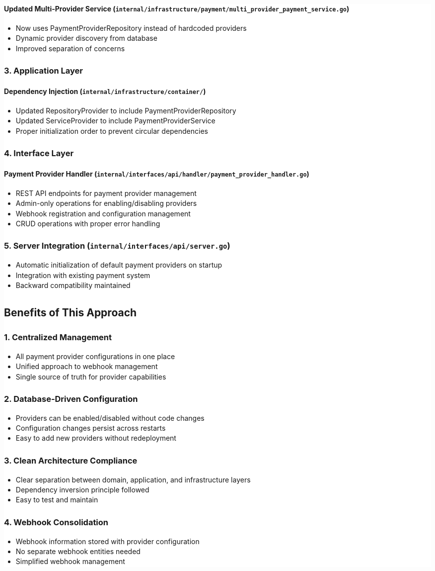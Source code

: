 #### Updated Multi-Provider Service (`internal/infrastructure/payment/multi_provider_payment_service.go`)
- Now uses PaymentProviderRepository instead of hardcoded providers
- Dynamic provider discovery from database
- Improved separation of concerns

### 3. Application Layer

#### Dependency Injection (`internal/infrastructure/container/`)
- Updated RepositoryProvider to include PaymentProviderRepository
- Updated ServiceProvider to include PaymentProviderService
- Proper initialization order to prevent circular dependencies

### 4. Interface Layer

#### Payment Provider Handler (`internal/interfaces/api/handler/payment_provider_handler.go`)
- REST API endpoints for payment provider management
- Admin-only operations for enabling/disabling providers
- Webhook registration and configuration management
- CRUD operations with proper error handling

### 5. Server Integration (`internal/interfaces/api/server.go`)
- Automatic initialization of default payment providers on startup
- Integration with existing payment system
- Backward compatibility maintained

## Benefits of This Approach

### 1. **Centralized Management**
- All payment provider configurations in one place
- Unified approach to webhook management
- Single source of truth for provider capabilities

### 2. **Database-Driven Configuration**
- Providers can be enabled/disabled without code changes
- Configuration changes persist across restarts
- Easy to add new providers without redeployment

### 3. **Clean Architecture Compliance**
- Clear separation between domain, application, and infrastructure layers
- Dependency inversion principle followed
- Easy to test and maintain

### 4. **Webhook Consolidation**
- Webhook information stored with provider configuration
- No separate webhook entities needed
- Simplified webhook management
